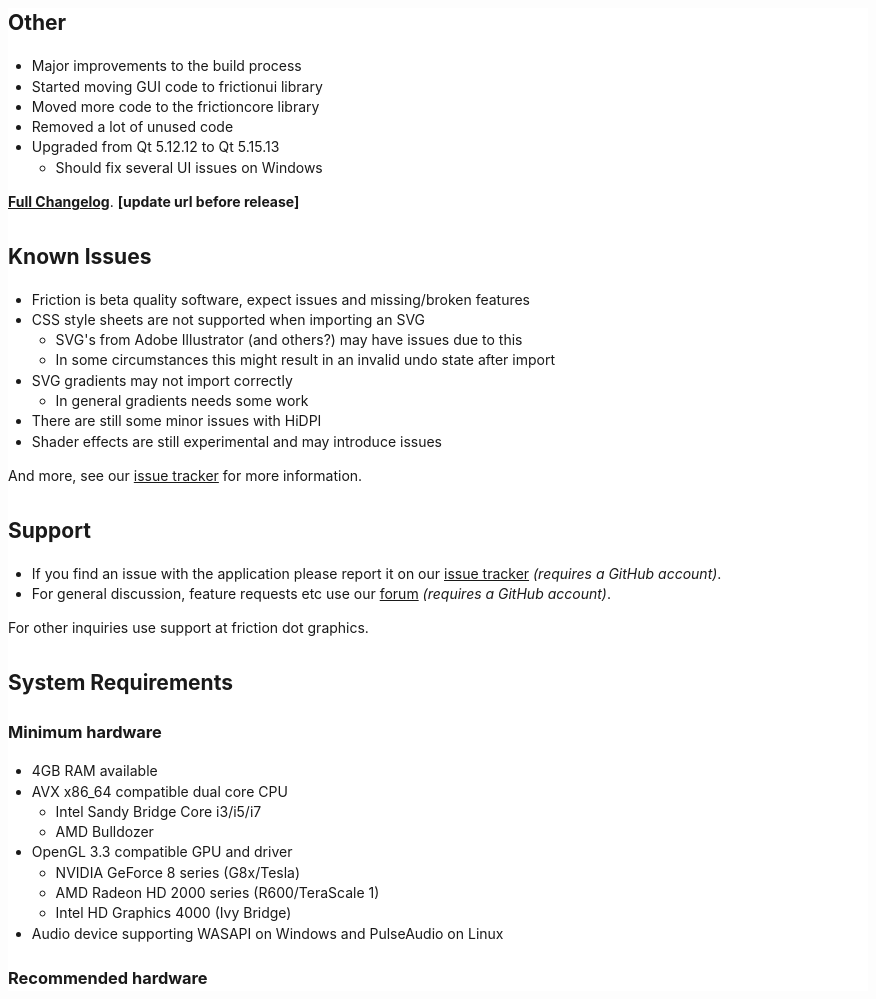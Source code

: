 ## Other

* Major improvements to the build process
* Started moving GUI code to frictionui library
* Moved more code to the frictioncore library
* Removed a lot of unused code
* Upgraded from Qt 5.12.12 to Qt 5.15.13
  * Should fix several UI issues on Windows

[**Full Changelog**](https://github.com/friction2d/friction/compare/v0.9.5...main). **[update url before release]**

## Known Issues

* Friction is beta quality software, expect issues and missing/broken features
* CSS style sheets are not supported when importing an SVG
  * SVG's from Adobe Illustrator (and others?) may have issues due to this
  * In some circumstances this might result in an invalid undo state after import
* SVG gradients may not import correctly
  * In general gradients needs some work
* There are still some minor issues with HiDPI
* Shader effects are still experimental and may introduce issues

And more, see our [issue tracker](https://github.com/friction2d/friction/issues) for more information.

## Support

* If you find an issue with the application please report it on our [issue tracker](https://github.com/friction2d/friction/issues) *(requires a GitHub account)*.
* For general discussion, feature requests etc use our [forum](https://github.com/orgs/friction2d/discussions) *(requires a GitHub account)*.

For other inquiries use support at friction dot graphics.

## System Requirements

### Minimum hardware

* 4GB RAM available
* AVX x86_64 compatible dual core CPU
  * Intel Sandy Bridge Core i3/i5/i7
  * AMD Bulldozer
* OpenGL 3.3 compatible GPU and driver
  * NVIDIA GeForce 8 series (G8x/Tesla)
  * AMD Radeon HD 2000 series (R600/TeraScale 1)
  * Intel HD Graphics 4000 (Ivy Bridge)
* Audio device supporting WASAPI on Windows and PulseAudio on Linux

### Recommended hardware
